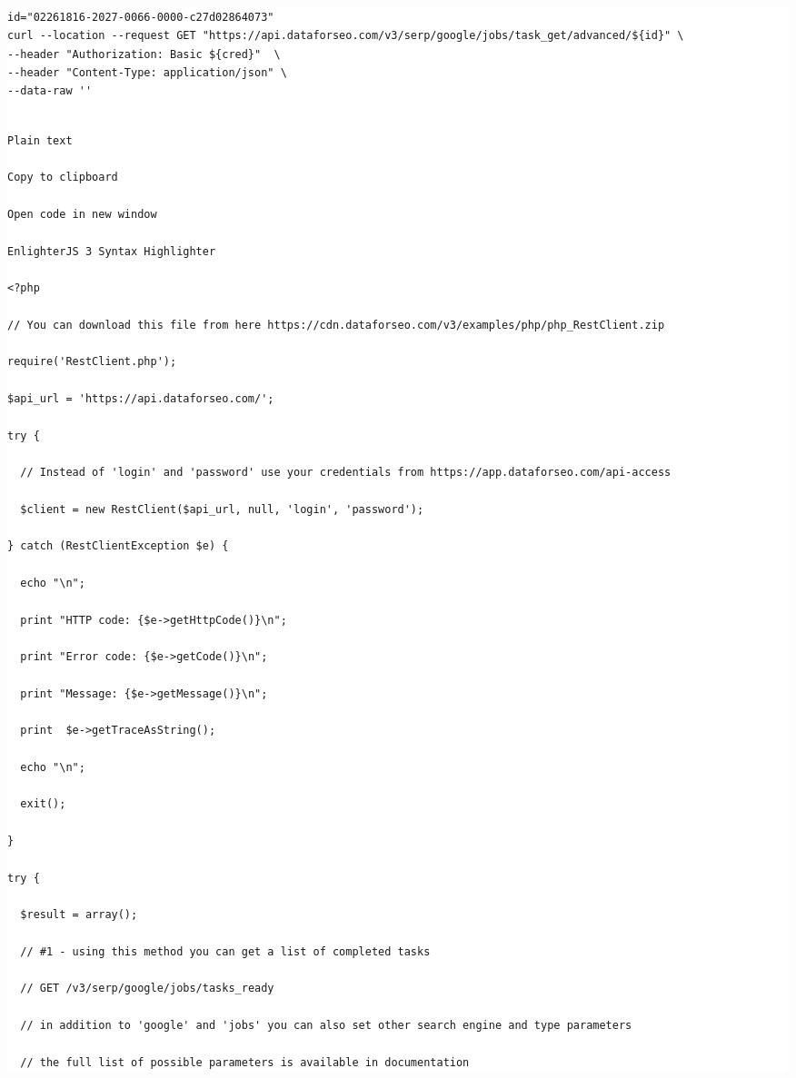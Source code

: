 ```
id="02261816-2027-0066-0000-c27d02864073"
curl --location --request GET "https://api.dataforseo.com/v3/serp/google/jobs/task_get/advanced/${id}" \
--header "Authorization: Basic ${cred}"  \
--header "Content-Type: application/json" \
--data-raw ''

```

```

Plain text

Copy to clipboard

Open code in new window

EnlighterJS 3 Syntax Highlighter

<?php

// You can download this file from here https://cdn.dataforseo.com/v3/examples/php/php_RestClient.zip

require('RestClient.php');

$api_url = 'https://api.dataforseo.com/';

try {

  // Instead of 'login' and 'password' use your credentials from https://app.dataforseo.com/api-access

  $client = new RestClient($api_url, null, 'login', 'password');

} catch (RestClientException $e) {

  echo "\n";

  print "HTTP code: {$e->getHttpCode()}\n";

  print "Error code: {$e->getCode()}\n";

  print "Message: {$e->getMessage()}\n";

  print  $e->getTraceAsString();

  echo "\n";

  exit();

}

try {

  $result = array();

  // #1 - using this method you can get a list of completed tasks

  // GET /v3/serp/google/jobs/tasks_ready

  // in addition to 'google' and 'jobs' you can also set other search engine and type parameters

  // the full list of possible parameters is available in documentation
```